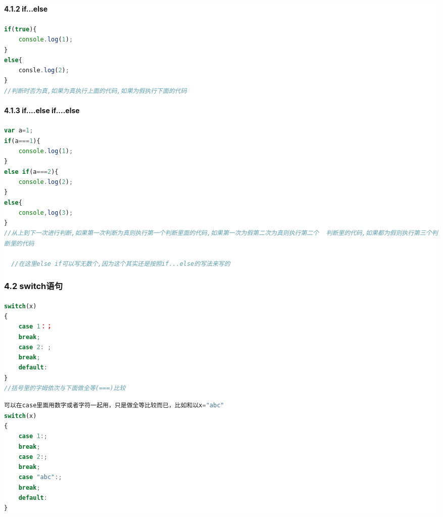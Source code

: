 

#### 4.1.2 if...else

```js
if(true){
    console.log(1);
}
else{
    consle.log(2);
}
//判断时否为真,如果为真执行上面的代码,如果为假执行下面的代码
```



#### 4.1.3 if....else if....else

```js
var a=1;
if(a===1){
    console.log(1);
}
else if(a===2){
	console.log(2);    
}
else{
    console,log(3);
}
//从上到下一次进行判断,如果第一次判断为真则执行第一个判断里面的代码,如果第一次为假第二次为真则执行第二个	判断里的代码,如果都为假则执行第三个判断里的代码

  //在这里else if可以写无数个,因为这个其实还是按照if...else的写法来写的
```



### 4.2 switch语句

```js
switch(x)
{
    case 1：；
    break;
    case 2: ;
    break;
  	default:
}
//括号里的字姆依次与下面做全等(===)比较
```

```js
可以在case里面用数字或者字符一起用，只是做全等比较而已，比如和以x="abc"
switch(x)
{
	case 1:;
    break;
	case 2:;
	break;
	case "abc":;
	break;
	default:
}
```
